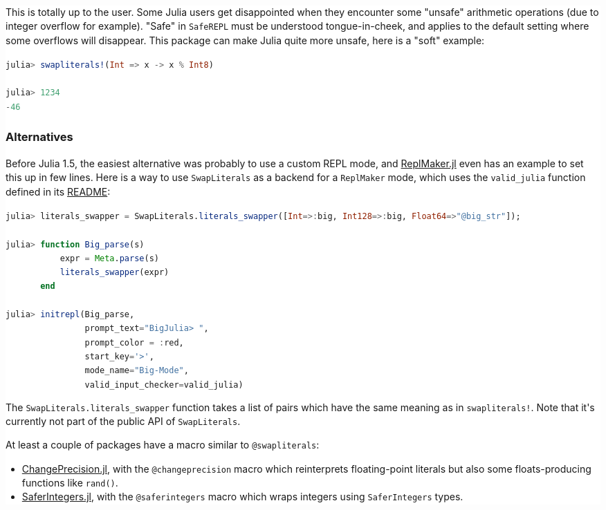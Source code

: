 This is totally up to the user. Some Julia users get disappointed when they
encounter some "unsafe" arithmetic operations (due to integer overflow for
example). "Safe" in `SafeREPL` must be understood tongue-in-cheek, and applies
to the default setting where some overflows will disappear. This package can
make Julia quite more unsafe, here is a "soft" example:

```julia
julia> swapliterals!(Int => x -> x % Int8)

julia> 1234
-46
```


### Alternatives

Before Julia 1.5, the easiest alternative was probably to use a custom REPL
mode, and
[ReplMaker.jl](https://github.com/MasonProtter/ReplMaker.jl#example-3-big-mode)
even has an example to set this up in few lines. Here is a way to use
`SwapLiterals` as a backend for a `ReplMaker`
mode, which uses the `valid_julia` function defined in its
[README](https://github.com/MasonProtter/ReplMaker.jl#example-1-expr-mode):

```julia
julia> literals_swapper = SwapLiterals.literals_swapper([Int=>:big, Int128=>:big, Float64=>"@big_str"]);

julia> function Big_parse(s)
           expr = Meta.parse(s)
           literals_swapper(expr)
       end

julia> initrepl(Big_parse,
                prompt_text="BigJulia> ",
                prompt_color = :red,
                start_key='>',
                mode_name="Big-Mode",
                valid_input_checker=valid_julia)
```

The `SwapLiterals.literals_swapper` function takes a list of pairs which have the
same meaning as in `swapliterals!`. Note that it's currently not part of the
public API of `SwapLiterals`.


At least a couple of packages have a macro similar to `@swapliterals`:
* [ChangePrecision.jl](https://github.com/stevengj/ChangePrecision.jl),
  with the `@changeprecision` macro which reinterprets floating-point literals
  but also some floats-producing functions like `rand()`.
* [SaferIntegers.jl](https://github.com/JeffreySarnoff/SaferIntegers.jl),
  with the `@saferintegers` macro which wraps integers using `SaferIntegers`
  types.
